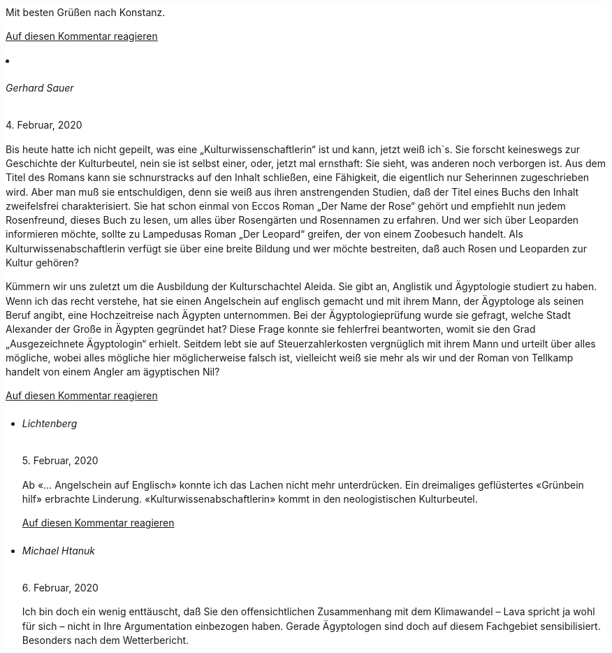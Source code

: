 Mit besten Grüßen nach Konstanz.

<a rel="nofollow" class="comment-reply-link" href="#comment-30908" data-commentid="30908" data-postid="10490" data-belowelement="comment-30908" data-respondelement="respond" data-replyto="Antworte auf udo boll" aria-label="Antworte auf udo boll">Auf diesen Kommentar reagieren</a> 


</li>
<li class="comment even thread-odd thread-alt depth-1 clearfix" id="li-comment-30910">
<h6 class="author">Gerhard Sauer</h6> <span class="date">4. Februar, 2020</span>



Bis heute hatte ich nicht gepeilt, was eine „Kulturwissenschaftlerin“ ist und kann, jetzt weiß ich`s. Sie forscht keineswegs zur Geschichte der Kulturbeutel, nein sie ist selbst einer, oder, jetzt mal ernsthaft: Sie sieht, was anderen noch verborgen ist. Aus dem Titel des Romans kann sie schnurstracks auf den Inhalt schließen, eine Fähigkeit, die eigentlich nur Seherinnen zugeschrieben wird. Aber man muß sie entschuldigen, denn sie weiß aus ihren anstrengenden Studien, daß der Titel eines Buchs den Inhalt zweifelsfrei charakterisiert. Sie hat schon einmal von Eccos Roman „Der Name der Rose“ gehört und empfiehlt nun jedem Rosenfreund, dieses Buch zu lesen, um alles über Rosengärten und Rosennamen zu erfahren. Und wer sich über Leoparden informieren möchte, sollte zu Lampedusas Roman „Der Leopard“ greifen, der von einem Zoobesuch handelt. Als Kulturwissenabschaftlerin verfügt sie über eine breite Bildung und wer möchte bestreiten, daß auch Rosen und Leoparden zur Kultur gehören?

Kümmern wir uns zuletzt um die Ausbildung der Kulturschachtel Aleida. Sie gibt an, Anglistik und Ägyptologie studiert zu haben. Wenn ich das recht verstehe, hat sie einen Angelschein auf englisch gemacht und mit ihrem Mann, der Ägyptologe als seinen Beruf angibt, eine Hochzeitreise nach Ägypten unternommen. Bei der Ägyptologieprüfung wurde sie gefragt, welche Stadt Alexander der Große in Ägypten gegründet hat? Diese Frage konnte sie fehlerfrei beantworten, womit sie den Grad „Ausgezeichnete Ägyptologin“ erhielt. Seitdem lebt sie auf Steuerzahlerkosten vergnüglich mit ihrem Mann und urteilt über alles mögliche, wobei alles mögliche hier möglicherweise falsch ist, vielleicht weiß sie mehr als wir und der Roman von Tellkamp handelt von einem Angler am ägyptischen Nil?

<a rel="nofollow" class="comment-reply-link" href="#comment-30910" data-commentid="30910" data-postid="10490" data-belowelement="comment-30910" data-respondelement="respond" data-replyto="Antworte auf Gerhard Sauer" aria-label="Antworte auf Gerhard Sauer">Auf diesen Kommentar reagieren</a> 


<ul class="children">
<li class="comment odd alt depth-2 clearfix" id="li-comment-31101">
<h6 class="author">Lichtenberg</h6> <span class="date">5. Februar, 2020</span>



Ab «… Angelschein auf Englisch» konnte ich das Lachen nicht mehr unterdrücken. Ein dreimaliges geflüstertes «Grünbein hilf» erbrachte Linderung. «Kulturwissenabschaftlerin» kommt in den neologistischen Kulturbeutel.

<a rel="nofollow" class="comment-reply-link" href="#comment-31101" data-commentid="31101" data-postid="10490" data-belowelement="comment-31101" data-respondelement="respond" data-replyto="Antworte auf Lichtenberg" aria-label="Antworte auf Lichtenberg">Auf diesen Kommentar reagieren</a> 


</li>
<li class="comment even depth-2 clearfix" id="li-comment-31168">
<h6 class="author">Michael Htanuk</h6> <span class="date">6. Februar, 2020</span>



Ich bin doch ein wenig enttäuscht, daß Sie den offensichtlichen Zusammenhang mit dem Klimawandel &#8211; Lava spricht ja wohl für sich &#8211; nicht in Ihre Argumentation einbezogen haben. Gerade Ägyptologen sind doch auf diesem Fachgebiet sensibilisiert. Besonders nach dem Wetterbericht.
